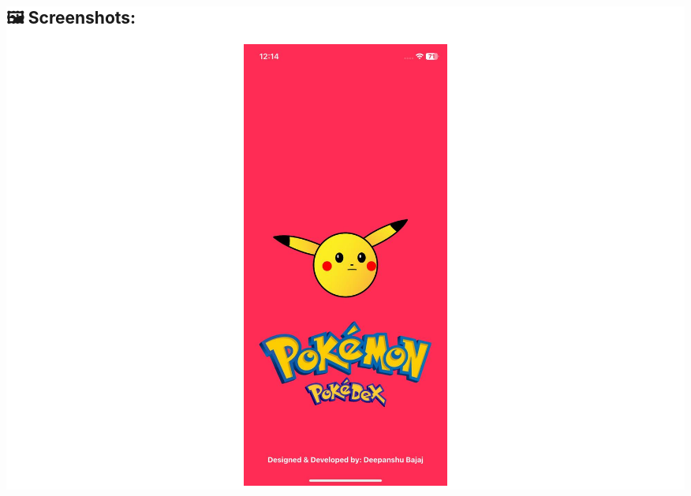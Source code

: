 
## 🖼️ Screenshots:

<p align="center">
  <img src="ProjectOutputs/Snapshots/SScreen1.jpg" alt="Splash Screen 1" width="30%" />